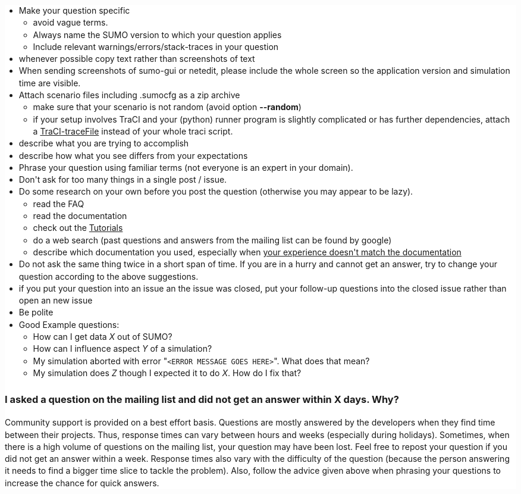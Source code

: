 - Make your question specific
  - avoid vague terms.
  - Always name the SUMO version to which your question applies
  - Include relevant warnings/errors/stack-traces in your question
- whenever possible copy text rather than screenshots of text
- When sending screenshots of sumo-gui or netedit, please include the whole screen so the application version and simulation time are visible.
- Attach scenario files including .sumocfg as a zip archive
  - make sure that your scenario is not random (avoid option **--random**)
  - if your setup involves TraCI and your (python) runner program is slightly complicated or has further dependencies, attach a [TraCI-traceFile](TraCI/Interfacing_TraCI_from_Python.md#generating_a_log_of_all_traci_commands) instead of your whole traci script.
- describe what you are trying to accomplish
- describe how what you see differs from your expectations
- Phrase your question using familiar terms (not everyone is an expert
in your domain).
- Don't ask for too many things in a single post / issue.
- Do some research on your own before you post the question (otherwise
you may appear to be lazy).
  - read the FAQ
  - read the documentation
  - check out the [Tutorials](Tutorials/index.md)
  - do a web search (past questions and answers from the mailing list can be found by google)
  - describe which documentation you used, especially when [your experience doesn't match the documentation](#why_does_sumo_not_behave_as_documented_in_this_wiki)
- Do not ask the same thing twice in a short span of time. If you are
in a hurry and cannot get an answer, try to change your question
according to the above suggestions.
- if you put your question into an issue an the issue was closed, put your follow-up questions into the closed issue rather than open an new issue
- Be polite
- Good Example questions:
  - How can I get data *X* out of SUMO?
  - How can I influence aspect *Y* of a simulation?
  - My simulation aborted with error "`<ERROR MESSAGE GOES HERE>`". What does that mean?
  - My simulation does *Z* though I expected it to do *X*. How do I fix that?

### I asked a question on the mailing list and did not get an answer within X days. Why?

  Community support is provided on a best effort basis. Questions are
  mostly answered by the developers when they find time between their
  projects. Thus, response times can vary between hours and weeks
  (especially during holidays). Sometimes, when there is a high volume
  of questions on the mailing list, your question may have been lost.
  Feel free to repost your question if you did not get an answer
  within a week. Response times also vary with the difficulty of the
  question (because the person answering it needs to find a bigger
  time slice to tackle the problem). Also, follow the advice given
  above when phrasing your questions to increase the chance for quick
  answers.
